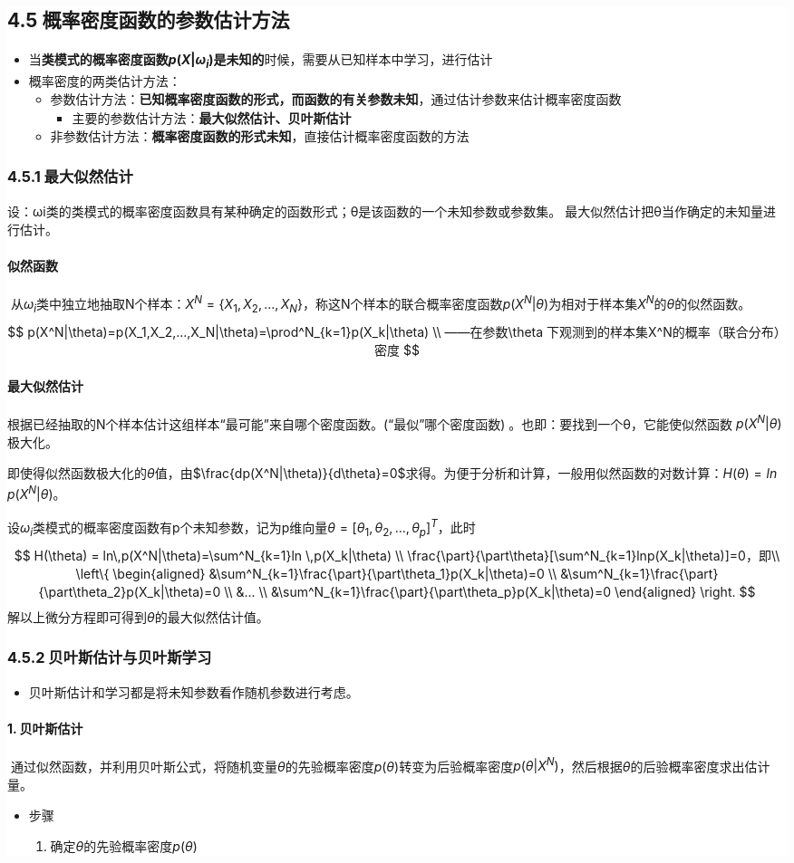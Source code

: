 ## 4.5 概率密度函数的参数估计方法

- 当**类模式的概率密度函数$p(X|\omega_i)$是未知的**时候，需要从已知样本中学习，进行估计
- 概率密度的两类估计方法：
  - 参数估计方法：**已知概率密度函数的形式，而函数的有关参数未知**，通过估计参数来估计概率密度函数
    - 主要的参数估计方法：**最大似然估计、贝叶斯估计**
  - 非参数估计方法：**概率密度函数的形式未知**，直接估计概率密度函数的方法

### 4.5.1 最大似然估计

设：ωi类的类模式的概率密度函数具有某种确定的函数形式；θ是该函数的一个未知参数或参数集。 最大似然估计把θ当作确定的未知量进行估计。 

#### 似然函数

​	从$\omega_i$类中独立地抽取N个样本：$X^N=\{X_1,X_2,...,X_N\}$，称这N个样本的联合概率密度函数$p(X^N|\theta)$为相对于样本集$X^N$的$\theta$的似然函数。
$$
p(X^N|\theta)=p(X_1,X_2,...,X_N|\theta)=\prod^N_{k=1}p(X_k|\theta) \\
——在参数\theta 下观测到的样本集X^N的概率（联合分布）密度
$$

#### 最大似然估计

根据已经抽取的N个样本估计这组样本“最可能”来自哪个密度函数。(“最似”哪个密度函数) 。也即：要找到一个θ，它能使似然函数 $p(X^N |θ)$极大化。 

即使得似然函数极大化的$\theta$值，由$\frac{dp(X^N|\theta)}{d\theta}=0$求得。为便于分析和计算，一般用似然函数的对数计算：$H(\theta) = ln\,p(X^N|\theta)$。

设$\omega_i$类模式的概率密度函数有p个未知参数，记为p维向量$\theta=[\theta_1,\theta_2,...,\theta_p]^T$，此时
$$
H(\theta) = ln\,p(X^N|\theta)=\sum^N_{k=1}ln \,p(X_k|\theta) \\
\frac{\part}{\part\theta}[\sum^N_{k=1}lnp(X_k|\theta)]=0，即\\
\left\{
\begin{aligned}
&\sum^N_{k=1}\frac{\part}{\part\theta_1}p(X_k|\theta)=0 \\
&\sum^N_{k=1}\frac{\part}{\part\theta_2}p(X_k|\theta)=0 \\
&... \\
&\sum^N_{k=1}\frac{\part}{\part\theta_p}p(X_k|\theta)=0
\end{aligned}
\right.
$$
解以上微分方程即可得到$\theta$的最大似然估计值。

### 4.5.2 贝叶斯估计与贝叶斯学习

- 贝叶斯估计和学习都是将未知参数看作随机参数进行考虑。

#### 1. 贝叶斯估计

​	通过似然函数，并利用贝叶斯公式，将随机变量$\theta$的先验概率密度$p(\theta)$转变为后验概率密度$p(\theta|X^N)$，然后根据$\theta$的后验概率密度求出估计量。

- 步骤

  1. 确定$\theta$的先验概率密度$p(\theta)$
